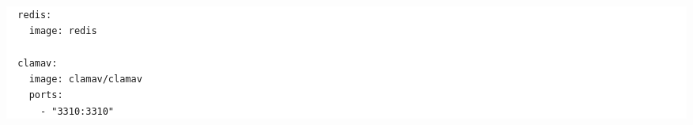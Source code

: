 ```
  redis:
    image: redis

  clamav:
    image: clamav/clamav
    ports:
      - "3310:3310"
```

